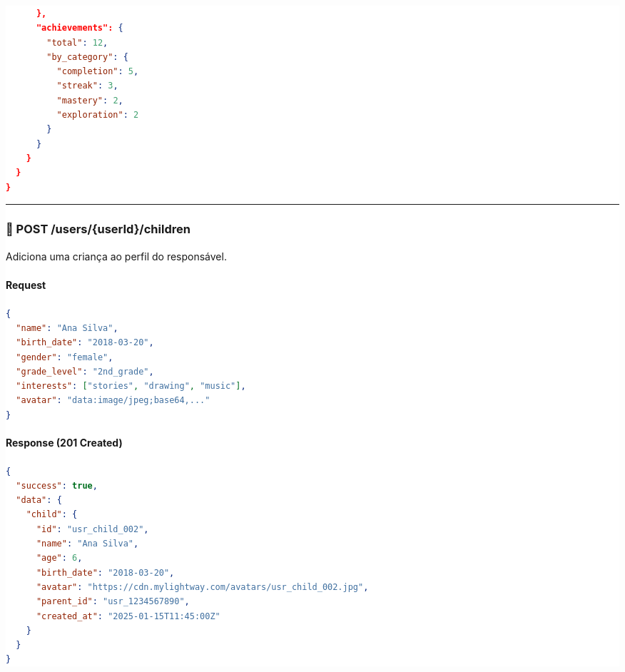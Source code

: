 ```json
      },
      "achievements": {
        "total": 12,
        "by_category": {
          "completion": 5,
          "streak": 3,
          "mastery": 2,
          "exploration": 2
        }
      }
    }
  }
}
```

---

### 👶 POST /users/{userId}/children

Adiciona uma criança ao perfil do responsável.

#### Request

```json
{
  "name": "Ana Silva",
  "birth_date": "2018-03-20",
  "gender": "female",
  "grade_level": "2nd_grade",
  "interests": ["stories", "drawing", "music"],
  "avatar": "data:image/jpeg;base64,..."
}
```

#### Response (201 Created)

```json
{
  "success": true,
  "data": {
    "child": {
      "id": "usr_child_002",
      "name": "Ana Silva",
      "age": 6,
      "birth_date": "2018-03-20",
      "avatar": "https://cdn.mylightway.com/avatars/usr_child_002.jpg",
      "parent_id": "usr_1234567890",
      "created_at": "2025-01-15T11:45:00Z"
    }
  }
}
```
